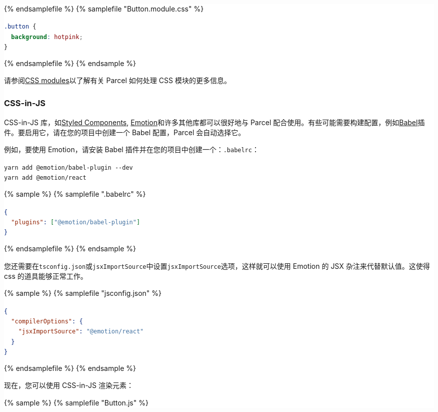 {% endsamplefile %}
{% samplefile "Button.module.css" %}

```css
.button {
  background: hotpink;
}
```

{% endsamplefile %}
{% endsample %}

请参阅[CSS modules](/languages/css/#css-modules)以了解有关 Parcel 如何处理 CSS 模块的更多信息。

### CSS-in-JS

CSS-in-JS 库，如[Styled Components](https://styled-components.com), [Emotion](https://emotion.sh/docs/introduction)和许多其他库都可以很好地与 Parcel 配合使用。有些可能需要构建配置，例如[Babel](/languages/javascript/#babel)插件。要启用它，请在您的项目中创建一个 Babel 配置，Parcel 会自动选择它。

例如，要使用 Emotion，请安装 Babel 插件并在您的项目中创建一个：`.babelrc`：

```shell
yarn add @emotion/babel-plugin --dev
yarn add @emotion/react
```

{% sample %}
{% samplefile ".babelrc" %}

```json
{
  "plugins": ["@emotion/babel-plugin"]
}
```

{% endsamplefile %}
{% endsample %}

您还需要在`tsconfig.json`或`jsxImportSource`中设置`jsxImportSource`选项，这样就可以使用 Emotion 的 JSX 杂注来代替默认值。这使得 css 的道具能够正常工作。

{% sample %}
{% samplefile "jsconfig.json" %}

```json
{
  "compilerOptions": {
    "jsxImportSource": "@emotion/react"
  }
}
```

{% endsamplefile %}
{% endsample %}

现在，您可以使用 CSS-in-JS 渲染元素：

{% sample %}
{% samplefile "Button.js" %}
